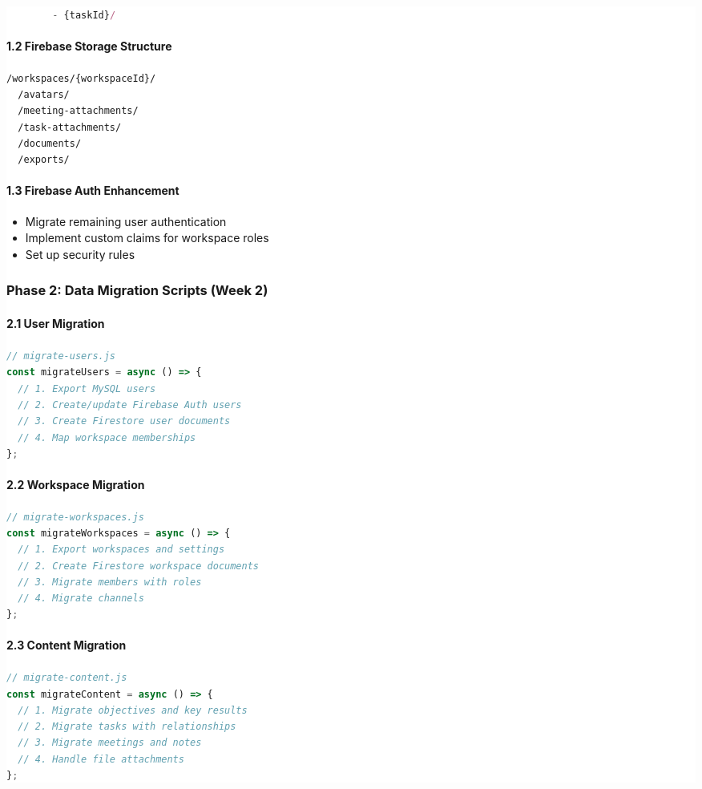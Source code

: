 ```javascript
        - {taskId}/
```

#### 1.2 Firebase Storage Structure
```
/workspaces/{workspaceId}/
  /avatars/
  /meeting-attachments/
  /task-attachments/
  /documents/
  /exports/
```

#### 1.3 Firebase Auth Enhancement
- Migrate remaining user authentication
- Implement custom claims for workspace roles
- Set up security rules

### Phase 2: Data Migration Scripts (Week 2)

#### 2.1 User Migration
```javascript
// migrate-users.js
const migrateUsers = async () => {
  // 1. Export MySQL users
  // 2. Create/update Firebase Auth users
  // 3. Create Firestore user documents
  // 4. Map workspace memberships
};
```

#### 2.2 Workspace Migration
```javascript
// migrate-workspaces.js
const migrateWorkspaces = async () => {
  // 1. Export workspaces and settings
  // 2. Create Firestore workspace documents
  // 3. Migrate members with roles
  // 4. Migrate channels
};
```

#### 2.3 Content Migration
```javascript
// migrate-content.js
const migrateContent = async () => {
  // 1. Migrate objectives and key results
  // 2. Migrate tasks with relationships
  // 3. Migrate meetings and notes
  // 4. Handle file attachments
};
```
